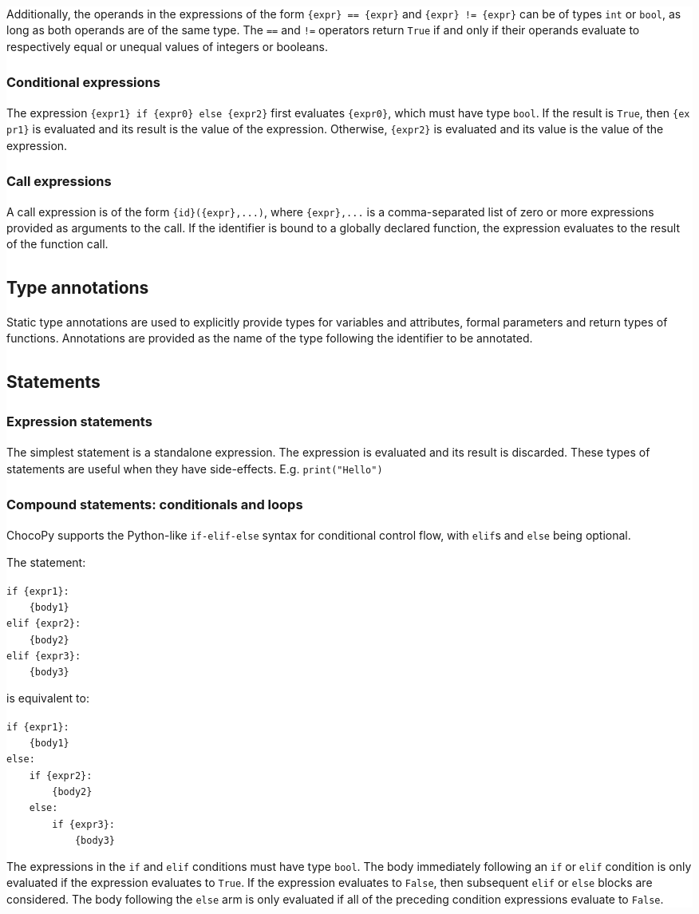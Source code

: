 Additionally, the operands in the expressions of the form `{expr} == {expr}` and `{expr} != {expr}` can be of types `int` or `bool`, as long as both operands are of the same type. The `==` and `!=` operators return `True` if and only if their operands evaluate to respectively equal or unequal values of integers or booleans.
### Conditional expressions
The expression `{expr1} if {expr0} else {expr2}` first evaluates `{expr0}`, which must have type `bool`. If the result is `True`, then `{expr1}` is evaluated and its result is the value of the expression. Otherwise, `{expr2}` is evaluated and its value is the value of the expression.
### Call expressions
A call expression is of the form `{id}({expr},...)`, where `{expr},...` is a comma-separated list of zero or more expressions provided as arguments to the call. If the identifier is bound to a globally declared function, the expression evaluates to the result of the function call.

## Type annotations
Static type annotations are used to explicitly provide types for variables and attributes, formal parameters and return types of functions. Annotations are provided as the name of the type following the identifier to be annotated.

## Statements
### Expression statements
The simplest statement is a standalone expression. The expression is evaluated and its result is discarded. These types of statements are useful when they have side-effects. E.g. `print("Hello")`
### Compound statements: conditionals and loops
ChocoPy supports the Python-like `if-elif-else` syntax for conditional control flow, with `elif`s and `else`
being optional.

The statement:
```
if {expr1}:
	{body1}
elif {expr2}:
	{body2}
elif {expr3}:
	{body3}
```
is equivalent to:

```
if {expr1}:
	{body1}
else:
	if {expr2}:
		{body2}
	else:
		if {expr3}:
			{body3}
```
The expressions in the `if` and `elif` conditions must have type `bool`. The body immediately following an `if` or `elif` condition is only evaluated if the expression evaluates to `True`. If the expression evaluates to `False`, then subsequent `elif` or `else` blocks are considered. The body following the `else` arm is only evaluated if all of the preceding condition expressions evaluate to `False`.
